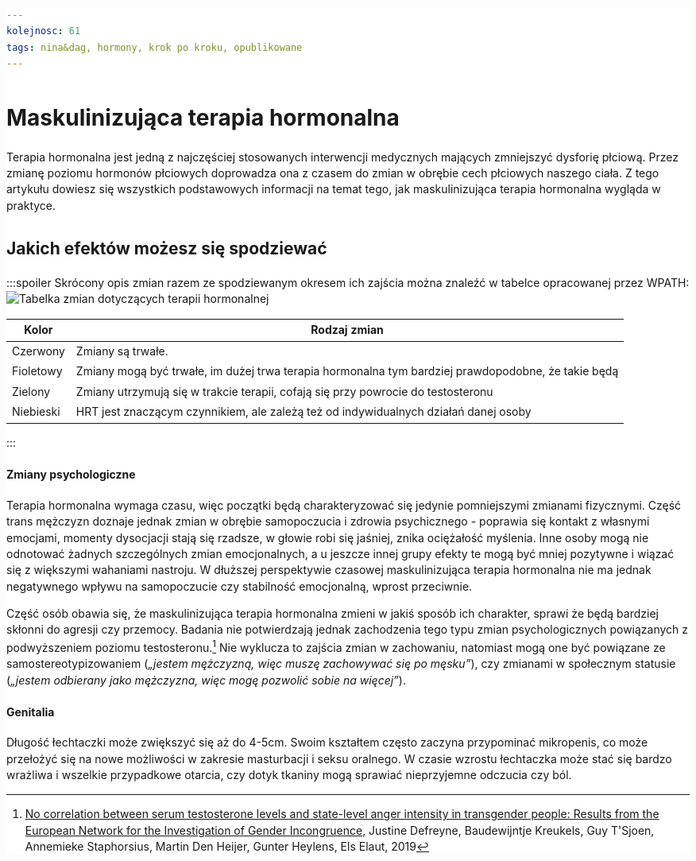 ```yaml
---
kolejnosc: 61
tags: nina&dag, hormony, krok po kroku, opublikowane
---
```


# Maskulinizująca terapia hormonalna

Terapia hormonalna jest jedną z najczęściej stosowanych interwencji medycznych mających zmniejszyć dysforię płciową. Przez zmianę poziomu hormonów płciowych doprowadza ona z czasem do zmian w obrębie cech płciowych naszego ciała. Z tego artykułu dowiesz się wszystkich podstawowych informacji na temat tego, jak maskulinizująca terapia hormonalna wygląda w praktyce.

## Jakich efektów możesz się spodziewać

:::spoiler Skrócony opis zmian razem ze spodziewanym okresem ich zajścia można znaleźć w tabelce opracowanej przez WPATH:
![Tabelka zmian dotyczących terapii hormonalnej](https://tranzycja.pl/media/img/maskulinizajaca-terapia-efekty.png)

| Kolor | Rodzaj zmian |
| -------- | -------- |
| Czerwony | Zmiany są trwałe. |
| Fioletowy | Zmiany mogą być trwałe, im dużej trwa terapia hormonalna tym bardziej prawdopodobne, że takie będą |
| Zielony | Zmiany utrzymują się w trakcie terapii, cofają się przy powrocie do testosteronu |
| Niebieski | HRT jest znaczącym czynnikiem, ale zależą też od indywidualnych działań danej osoby |

:::

#### Zmiany psychologiczne 

Terapia hormonalna wymaga czasu, więc początki będą charakteryzować się jedynie pomniejszymi zmianami fizycznymi. Część trans mężczyzn doznaje jednak zmian w obrębie samopoczucia i zdrowia psychicznego - poprawia się kontakt z własnymi emocjami, momenty dysocjacji stają się rzadsze, w głowie robi się jaśniej, znika ociężałość myślenia. Inne osoby mogą nie odnotować żadnych szczególnych zmian emocjonalnych, a u jeszcze innej grupy efekty te mogą być mniej pozytywne i wiązać się z większymi wahaniami nastroju. W dłuższej perspektywie czasowej maskulinizująca terapia hormonalna nie ma jednak negatywnego wpływu na samopoczucie czy stabilność emocjonalną, wprost przeciwnie.

Część osób obawia się, że maskulinizująca terapia hormonalna zmieni w jakiś sposób ich charakter, sprawi że będą bardziej skłonni do agresji czy przemocy. Badania nie potwierdzają jednak zachodzenia tego typu zmian psychologicznych powiązanych z podwyższeniem poziomu testosteronu.[^1] Nie wyklucza to zajścia zmian w zachowaniu, natomiast mogą one być powiązane ze samostereotypizowaniem (*„jestem mężczyzną, więc muszę zachowywać się po męsku”*), czy zmianami w społecznym statusie (*„jestem odbierany jako mężczyzna, więc mogę pozwolić sobie na więcej”*).


#### Genitalia

Długość łechtaczki może zwiększyć się aż do 4-5cm. Swoim kształtem często zaczyna przypominać mikropenis, co może przełożyć się na nowe możliwości w zakresie masturbacji i seksu oralnego. W czasie wzrostu łechtaczka może stać się bardzo wrażliwa i wszelkie przypadkowe otarcia, czy dotyk tkaniny mogą sprawiać nieprzyjemne odczucia czy ból. 


[^1]: [No correlation between serum testosterone levels and state-level anger intensity in transgender people: Results from the European Network for the Investigation of Gender Incongruence](https://pubmed.ncbi.nlm.nih.gov/30822410/), Justine Defreyne, Baudewijntje Kreukels, Guy T'Sjoen, Annemieke Staphorsius, Martin Den Heijer, Gunter Heylens, Els Elaut, 2019
[^2]: [Changes in regional body fat, lean body mass and body shape in trans persons using cross-sex hormonal therapy: results from a multicenter prospective study](https://eje.bioscientifica.com/view/journals/eje/178/2/EJE-17-0496.xml), M. Klaver i in. 2018 
[^3]: [Efficacy and safety of minoxidil 3% lotion for beard enhancement: A randomized, double-masked, placebo-controlled study](https://pubmed.ncbi.nlm.nih.gov/26893270/), Sittichai Ingprasert, Chuchai Tanglertsampan, Nalintip Tangphianphan, Chinnawat Reanmanee, 2016
[^4]: [Case Report: Successful Use of Minoxidil to Promote Facial Hair Growth in an Adolescent Transgender Male](https://pubmed.ncbi.nlm.nih.gov/34677807/), Kenneth C. Pang, Thomas P. Nguyen, Rita Upreti, 2021
[^6]: [Breakthrough Bleeding in Transgender and Gender Diverse Adolescents and Young Adults on Long-Term Testosterone](https://pubmed.ncbi.nlm.nih.gov/33910088/), Frances Grimstad, Jessica Kremen, Jessica Shim, Brittany M. Charlton, Elizabeth R. Boskey, 2021
[^7]: [Contraception Care for Transmasculine Individuals on Testosterone Therapy](https://onlinelibrary.wiley.com/doi/10.1111/jmwh.12962), Danielle Boudreau, Ronica Mukerjee, 2019
[^8]: [Assisted reproductive technology outcomes in female-to-male transgender patients compared with cisgender patients: a new frontier in reproductive medicine](https://pubmed.ncbi.nlm.nih.gov/31594633/), Angela Leung, Denny Sakkas, Samuel Pang, Kim Thornton, Nina Resetkova, 2019
[^9]: [Dose-response analysis of testosterone replacement therapy in patients with female to male gender identity disorder](https://pubmed.ncbi.nlm.nih.gov/23117148/), Aya Nakamura, Masami Watanabe, Morito Sugimoto, Tomoko Sako, Sabina Mahmood, Haruki Kaku, Yasutomo Nasu, Kazushi Ishii, Atsushi Nagai, Hiromi Kumon, 2013
[^10]: [A long-term follow-up study of mortality in transsexuals receiving treatment with cross-sex hormones](https://pubmed.ncbi.nlm.nih.gov/21266549/), Henk Asscheman, Erik J. Giltay, Jos A. J. Megens, W. Pim de Ronde, Michael A. A. van Trotsenburg, Louis J. G. Gooren, 2011
[^11]: [Erythrocytosis in a Large Cohort of Trans Men Using Testosterone: A Long-Term Follow-Up Study on Prevalence, Determinants, and Exposure Years](https://pubmed.ncbi.nlm.nih.gov/33599731/), Milou Cecilia Madsen, Dennis van Dijk, Chantal Maria Wiepjes, Elfi Barbara Conemans, Abel Thijs, Martin den Heijer, 2021
[^12]: [Risk factors for acne development in the first 2 years after initiating masculinizing testosterone therapy among transgender men](https://www.jaad.org/article/S0190-9622(18)33115-3/fulltext), Jason Andrew Park, Erin Elizabeth Carter, Allison Ruth Larson, 2019
[^13]: [Short- and long-term clinical skin effects of testosterone treatment in trans men](https://pubmed.ncbi.nlm.nih.gov/24344810/), Katrien Wierckx, Fleur Van de Peer, Evelien Verhaeghe, David Dedecker, Eva Van Caenegem, Kaatje Toye, Jean Marc Kaufman, Guy T'Sjoen, 2014
[^14]: [Adverse Effects and Safety of 5-alpha Reductase Inhibitors (Finasteride, Dutasteride): A Systematic Review](https://www.ncbi.nlm.nih.gov/labs/pmc/articles/PMC5023004/), Jason M. Hirshburg, Petra A. Kelsey, Chelsea A. Therrien, A. Carlo Gavino, Jason S. Reichenberg, 2016
[^15]: [Ovarian Histopathology in Transmasculine Persons on Testosterone: A Multicenter Case Series](https://pubmed.ncbi.nlm.nih.gov/32703706/), Frances W. Grimstad, Kylie G. Fowler, Erika P. New, Cecile A. Ferrando, Robert R. Pollard, Graham Chapman, Meredith Gray, Veronica Gomez Lobo, 2020
[^16]: [New-Onset Abdominopelvic Pain After Initiation of Testosterone Therapy Among Trans-Masculine Persons: A Community-Based Exploratory Survey](https://pubmed.ncbi.nlm.nih.gov/32552294/), Frances W. Grimstad, Elizabeth Boskey, Meredith Grey, 2020
[^17]: [Blood Pressure Effects of Gender-Affirming Hormone Therapy in Transgender and Gender-Diverse Adults](https://www.ahajournals.org/doi/full/10.1161/HYPERTENSIONAHA.120.16839), Katherine Banks, Mabel Kyinn, Shalem Y. Leemaqz, Eleanor Sarkodie, Deborah Goldstein, Michael S. Irwig, 2021
[^18]: [Exogenous testosterone does not induce or exacerbate the metabolic features associated with pcos among transgender men](https://www.endocrinepractice.org/article/S1530-891X(20)35343-X/fulltext), Kelly J. Chan, Jennifer J. Liang, Divya Jolly, Jamie D. Weinand, Joshua D. Safer, 2018
[^19]: [Independent and Combined Effects of Testosterone and Growth Hormone on Extracellular Water in Hypopituitary Men](https://academic.oup.com/jcem/article/90/7/3989/2837248#61815980), Gudmundur Johannsson, James Gibney, Troels Wolthers, Kin-Chuen Leung, Ken K. Y. Ho, 2005
[^20]: [Testosterone therapy and venous thromboembolism: A systematic review and meta-analysis](https://pubmed.ncbi.nlm.nih.gov/30396049/), Damon E. Houghton, Mouaz Alsawas, Patricia Barrioneuvo, Mouaffaa Tello, Wigdan Farah, Brad Beuschel, Larry J. Prokop, J. Bradley Layton, M. Hassan Murad, Stephan Moll, 2018
[^21]: [Cross-Sex Hormone Therapy in Trans Persons Is Safe and Effective at Short-Time Follow-Up: Results from the European Network for the Investigation of Gender Incongruence](https://onlinelibrary.wiley.com/doi/abs/10.1111/jsm.12571), Katrien Wierckx, Eva Van Caenegem, Thomas Schreiner, Ira Haraldsen, Alessandra Fisher, Kaatje Toye, Jean Marc Kaufman, Guy T'Sjoen, 2014
[^22]: [Occurrence of Acute Cardiovascular Events in Transgender Individuals Receiving Hormone Therapy](https://pubmed.ncbi.nlm.nih.gov/30776252/), Nienke M. Nota, Chantal M. Wiepjes, Christel J. M. de Blok, Louis J. G. Gooren, Baudewijntje P. C. Kreukels, Martin den Heijer, 2019
[^23]: [Prevalence of cardiovascular disease and cancer during cross-sex hormone therapy in a large cohort of trans persons: a case-control study](https://pubmed.ncbi.nlm.nih.gov/23904280/), K. Wierckx, E. Elaut, E. Declercq, G. Heylens, G. De Cuypere, Y.Taes, J. M. Kaufman, G. T'Sjoen, 2013
[^24]: [Effects of three different testosterone formulations in female-to-male transsexual persons](https://pubmed.ncbi.nlm.nih.gov/25250780/), Carla Pelusi, Antonietta Costantino, Valentina Martelli, Martina Lambertini, Alberto Bazzocchi, Federico Ponti, Giuseppe Battista, Stefano Venturoli, Maria C. Meriggiola, 2014
[^25]: [Comparative pharmacokinetics of androgen preparations: Application of computer analysis and simulation](https://link.springer.com/content/pdf/10.1007/978-3-662-00814-0_6.pdf), Hermann M. BehreFrank Oberpenning Eberhard Nieschlag, 1990
[^26]: [Randomised, double blind, crossover challenge study of allergenicity of peanut oils in subjects allergic to peanuts](https://pubmed.ncbi.nlm.nih.gov/9133891/), J. O. Hourihane, S. J. Bedwani, T. P. Dean, J. O. Warner, 1997
[^27]: [Safety of intramuscular testosterone in arachis oil for boys with peanut allergy requiring pubertal induction](https://pubmed.ncbi.nlm.nih.gov/31654765/), Susan Harvey, Susan M. O'Connell, Jonathan O'B Hourihane, 2020
[^28]: [Subcutaneous Injection of Testosterone Is an Effective and Preferred Alternative to Intramuscular Injection: Demonstration in Female-to-Male Transgender Patients](https://pubmed.ncbi.nlm.nih.gov/28379417/), Daniel I. Spratt i in. 2017
[^29]:  [Serum Testosterone Concentrations Remain Stable Between Injections in Patients Receiving Subcutaneous Testosterone](https://pubmed.ncbi.nlm.nih.gov/29264562/), Julie McFarland, Wendy Craig, Nigel J. Clarke, Daniel I. Spratt, 2017
[^30]: [Subcutaneous Testosterone Is Effective and Safe as Gender-Affirming Hormone Therapy in Transmasculine and Gender-Diverse Adolescents and Young Adults: A Single Center's 8-Year Experience](https://www.liebertpub.com/doi/10.1089/trgh.2020.0103), Sarah E. Laurenzano, Ron S. Newfield, Euyhyun Lee, Maja Marinkovic, 2021
[^31]: [Pharmacokinetics and Acceptability of Subcutaneous Injection of Testosterone Undecanoate](https://www.ncbi.nlm.nih.gov/labs/pmc/articles/PMC6676071/), Leo Turner i in. 2019
[^32]: [Prolonged Latency Period of Danazol-Induced Liver Injury in a Patient With Hereditary Angioedema](https://journals.lww.com/ajg/fulltext/2018/10001/prolonged_latency_period_of_danazol_induced_liver.2375.aspx), Patrick Kohlitz, Isaac Huml, 2018
[^33]: [Danazol and limb-threatening arterial thrombosis: two case reports](https://pubmed.ncbi.nlm.nih.gov/11743571/)
[^34]: [Hormonal Treatment Strategies Tailored to Non-Binary Transgender Individuals, Carlotta Cocchetti](https://www.ncbi.nlm.nih.gov/pmc/articles/PMC7356977/), Jiska Ristori, Alessia Romani, Mario Maggi, Alessandra Daphne Fisher, 2020
[^35]: [Long-term effects of androgen deprivation therapy in prostate cancer patients](https://pubmed.ncbi.nlm.nih.gov/12072048/), Shehzad Basaria, John Lieb 2nd, Alice M Tang, Theodore DeWeese, Michael Carducci, Mario Eisenberger, Adrian S. Dobs, 2002 
[^36]: [Androgen Deprivation Therapy and Mental Health: Impact on Depression and Cognition](https://pubmed.ncbi.nlm.nih.gov/31911085/), Jason P. Izard, D. Robert Siemens, 2020